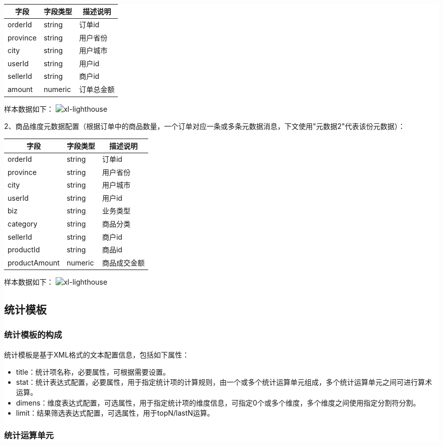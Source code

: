 | 字段 | 字段类型 | 描述说明
| --- | --- | ---
| orderId | string | 订单id|
| province | string | 用户省份|
| city | string | 用户城市|
| userId | string | 用户id|
| sellerId | string | 商户id|
| amount | numeric | 订单总金额|


样本数据如下：
![xl-lighthouse](https://ldp-dtstep-1300542249.cos.ap-guangzhou.myqcloud.com/xl-formula/3.jpg)

2、商品维度元数据配置（根据订单中的商品数量，一个订单对应一条或多条元数据消息，下文使用"元数据2"代表该份元数据）：

| 字段 | 字段类型 | 描述说明
| --- | --- | ---
| orderId | string | 订单id|
| province | string | 用户省份|
| city | string | 用户城市|
| userId | string | 用户id|
| biz | string | 业务类型|
| category | string | 商品分类|
| sellerId | string | 商户id|
| productId | string | 商品id|
| productAmount | numeric | 商品成交金额|

样本数据如下：
![xl-lighthouse](https://ldp-dtstep-1300542249.cos.ap-guangzhou.myqcloud.com/xl-formula/2.jpg)


## 统计模板

### 统计模板的构成
统计模板是基于XML格式的文本配置信息，包括如下属性：
* title：统计项名称，必要属性，可根据需要设置。
* stat：统计表达式配置，必要属性，用于指定统计项的计算规则，由一个或多个统计运算单元组成，多个统计运算单元之间可进行算术运算。
* dimens：维度表达式配置，可选属性，用于指定统计项的维度信息，可指定0个或多个维度，多个维度之间使用指定分割符分割。
* limit：结果筛选表达式配置，可选属性，用于topN/lastN运算。

### 统计运算单元
